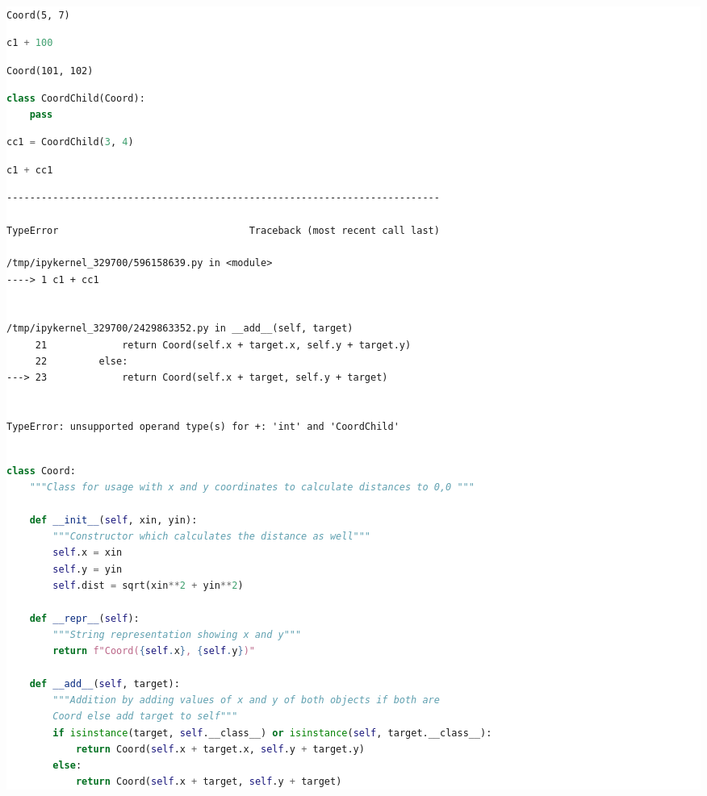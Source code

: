 

    Coord(5, 7)




```python
c1 + 100
```




    Coord(101, 102)




```python
class CoordChild(Coord):
    pass
```


```python
cc1 = CoordChild(3, 4)
```


```python
c1 + cc1
```


    ---------------------------------------------------------------------------

    TypeError                                 Traceback (most recent call last)

    /tmp/ipykernel_329700/596158639.py in <module>
    ----> 1 c1 + cc1
    

    /tmp/ipykernel_329700/2429863352.py in __add__(self, target)
         21             return Coord(self.x + target.x, self.y + target.y)
         22         else:
    ---> 23             return Coord(self.x + target, self.y + target)
    

    TypeError: unsupported operand type(s) for +: 'int' and 'CoordChild'



```python

class Coord:
    """Class for usage with x and y coordinates to calculate distances to 0,0 """

    def __init__(self, xin, yin):
        """Constructor which calculates the distance as well"""
        self.x = xin
        self.y = yin
        self.dist = sqrt(xin**2 + yin**2)

    def __repr__(self):
        """String representation showing x and y"""
        return f"Coord({self.x}, {self.y})"

    def __add__(self, target):
        """Addition by adding values of x and y of both objects if both are
        Coord else add target to self"""
        if isinstance(target, self.__class__) or isinstance(self, target.__class__):
            return Coord(self.x + target.x, self.y + target.y)
        else:
            return Coord(self.x + target, self.y + target)
```
